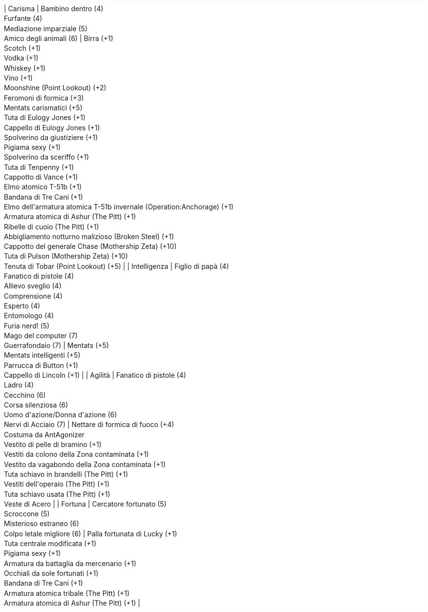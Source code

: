 | Carisma        | Bambino dentro (4) <br />Furfante (4) <br />Mediazione imparziale (5) <br />Amico degli animali (6)                                                                                                            | Birra (+1) <br />Scotch (+1) <br />Vodka (+1) <br />Whiskey (+1) <br />Vino (+1) <br />Moonshine (Point Lookout) (+2) <br />Feromoni di formica (+3) <br />Mentats carismatici (+5) <br />Tuta di Eulogy Jones (+1) <br />Cappello di Eulogy Jones (+1) <br />Spolverino da giustiziere (+1) <br />Pigiama sexy (+1) <br />Spolverino da sceriffo (+1) <br />Tuta di Tenpenny (+1) <br />Cappotto di Vance (+1) <br />Elmo atomico T-51b (+1) <br />Bandana di Tre Cani (+1) <br />Elmo dell'armatura atomica T-51b invernale (Operation:Anchorage) (+1) <br />Armatura atomica di Ashur (The Pitt) (+1) <br />Ribelle di cuoio (The Pitt) (+1) <br />Abbigliamento notturno malizioso (Broken Steel) (+1) <br />Cappotto del generale Chase (Mothership Zeta) (+10)  <br />Tuta di Pulson (Mothership Zeta) (+10)  <br />Tenuta di Tobar (Point Lookout) (+5) |
| Intelligenza   | Figlio di papà (4) <br />Fanatico di pistole (4) <br />Allievo sveglio (4) <br />Comprensione (4) <br />Esperto (4) <br />Entomologo (4) <br />Furia nerd! (5) <br />Mago del computer (7) <br />Guerrafondaio (7)                      | Mentats (+5) <br />Mentats intelligenti (+5)  <br />Parrucca di Button (+1) <br />Cappello di Lincoln (+1)                                                                                                                                                                                                                                                                                                                                                                                                                                                                                                                                                                                                                                                         |
| Agilità        | Fanatico di pistole (4) <br />Ladro (4) <br />Cecchino (6) <br />Corsa silenziosa (6) <br />Uomo d'azione/Donna d'azione (6) <br />Nervi di Acciaio (7)                                                                  | Nettare di formica di fuoco (+4) <br />Costuma da AntAgonizer <br /> Vestito di pelle di bramino (+1) <br />Vestiti da colono della Zona contaminata (+1) <br />Vestito da vagabondo della Zona contaminata (+1) <br />Tuta schiavo in brandelli (The Pitt) (+1) <br />Vestiti dell'operaio (The Pitt) (+1) <br />Tuta schiavo usata (The Pitt) (+1) <br />Veste di Acero                                                                                                                                                                                                                                                                                                                                                                                                                   |
| Fortuna        | Cercatore fortunato (5) <br /> Scroccone (5) <br />Misterioso estraneo (6) <br />Colpo letale migliore (6)                                                                                                     | Palla fortunata di Lucky (+1) <br />Tuta centrale modificata (+1) <br />Pigiama sexy (+1) <br />Armatura da battaglia da mercenario (+1) <br />Occhiali da sole fortunati (+1) <br />Bandana di Tre Cani (+1) <br />Armatura atomica tribale (The Pitt) (+1) <br />Armatura atomica di Ashur (The Pitt) (+1)                                                                                                                                                                                                                                                                                                                                                                                                                                                                           |

</div>



